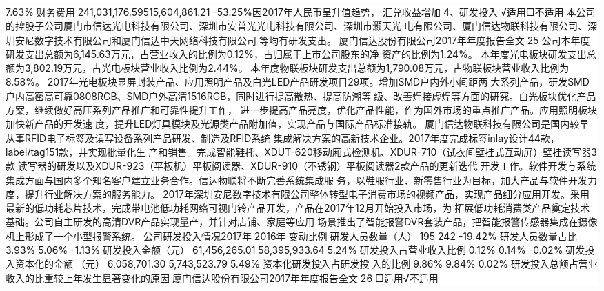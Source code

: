 7.63%
财务费用
241,031,176.59515,604,861.21
-53.25%因2017年人民币呈升值趋势，
汇兑收益增加
4、研发投入
√适用□不适用
本公司的控股子公司厦门市信达光电科技有限公司、深圳市安普光光电科技有限公司、深圳市灏天光
电有限公司、厦门信达物联科技有限公司、深圳安尼数字技术有限公司和厦门信达中天网络科技有限公司
等均有研发支出。
厦门信达股份有限公司2017年年度报告全文
25
公司本年度研发支出总额为6,145.63万元，占营业收入的比例为0.12%，占归属于上市公司股东的净
资产的比例为1.24%。
本年度光电板块研发支出总额为3,802.19万元，占光电板块营业收入比例为2.44%。
本年度物联板块研发支出总额为1,790.08万元，占物联板块营业收入比例为8.58%。
2017年光电板块显屏封装产品、应用照明产品及白光LED产品研发项目29项。增加SMD户内外小间距两
大系列产品，研发SMD户内高密高可靠0808RGB、SMD户外高清1516RGB，同时进行提高散热、提高防潮等
级、改善焊接虚焊等方面的研究。白光板块优化产品方案，继续做好高压系列产品推广和可靠性提升工作，
进一步提高产品亮度，优化产品性能，作为国外市场的重点推广产品。应用照明板块加快新产品的开发速
度，提升LED灯具模块及光源类产品附加值，实现产品与国际产品标准接轨。
厦门信达物联科技有限公司是国内较早从事RFID电子标签及读写设备系列产品研发、制造及RFID系统
集成解决方案的高新技术企业。2017年度完成标签inlay设计44款，label/tag151款，并实现批量化生
产和销售。完成智能鞋托、XDUT-620移动厢式检测机、XDUR-710（试衣间壁挂式互动屏）壁挂读写器3款
读写器的研发以及XDUR-923（平板机）平板阅读器、XDUR-910（不锈钢）平板阅读器2款产品的更新迭代
开发工作。软件开发与系统集成方面与国内多个知名客户建立业务合作。信达物联将不断完善系统集成服
务，以鞋服行业、新零售行业为目标，加大产品与软件开发力度，提升行业解决方案的服务能力。
2017年深圳安尼数字技术有限公司整体转型电子消费市场的视频产品，实现产品细分应用开发。采用
最新的低功耗芯片技术，完成带电池低功耗网络可视门铃产品开发，产品在2017年12月开始投入市场，为
拓展低功耗消费类产品奠定技术基础。公司自主研发的高清DVR产品实现量产，并针对店铺、家庭等应用
场景推出了智能报警DVR套装产品，把智能报警传感器集成在摄像机上形成了一个小型报警系统。
公司研发投入情况2017年
2016年
变动比例
研发人员数量（人）
195
242
-19.42%
研发人员数量占比
3.93%
5.06%
-1.13%
研发投入金额（元）
61,456,265.01
58,395,933.64
5.24%
研发投入占营业收入比例
0.12%
0.14%
-0.02%
研发投入资本化的金额
（元）
6,058,701.30
5,743,523.79
5.49%
资本化研发投入占研发投
入的比例
9.86%
9.84%
0.02%
研发投入总额占营业收入的比重较上年发生显著变化的原因
厦门信达股份有限公司2017年年度报告全文
26
□适用√不适用
